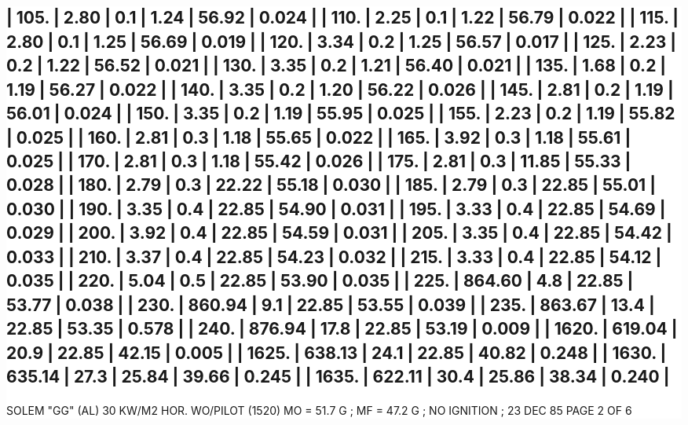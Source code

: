 | 105. | 2.80 | 0.1 | 1.24 | 56.92 | 0.024 |
| 110. | 2.25 | 0.1 | 1.22 | 56.79 | 0.022 |
| 115. | 2.80 | 0.1 | 1.25 | 56.69 | 0.019 |
| 120. | 3.34 | 0.2 | 1.25 | 56.57 | 0.017 |
| 125. | 2.23 | 0.2 | 1.22 | 56.52 | 0.021 |
| 130. | 3.35 | 0.2 | 1.21 | 56.40 | 0.021 |
| 135. | 1.68 | 0.2 | 1.19 | 56.27 | 0.022 |
| 140. | 3.35 | 0.2 | 1.20 | 56.22 | 0.026 |
| 145. | 2.81 | 0.2 | 1.19 | 56.01 | 0.024 |
| 150. | 3.35 | 0.2 | 1.19 | 55.95 | 0.025 |
| 155. | 2.23 | 0.2 | 1.19 | 55.82 | 0.025 |
| 160. | 2.81 | 0.3 | 1.18 | 55.65 | 0.022 |
| 165. | 3.92 | 0.3 | 1.18 | 55.61 | 0.025 |
| 170. | 2.81 | 0.3 | 1.18 | 55.42 | 0.026 |
| 175. | 2.81 | 0.3 | 11.85 | 55.33 | 0.028 |
| 180. | 2.79 | 0.3 | 22.22 | 55.18 | 0.030 |
| 185. | 2.79 | 0.3 | 22.85 | 55.01 | 0.030 |
| 190. | 3.35 | 0.4 | 22.85 | 54.90 | 0.031 |
| 195. | 3.33 | 0.4 | 22.85 | 54.69 | 0.029 |
| 200. | 3.92 | 0.4 | 22.85 | 54.59 | 0.031 |
| 205. | 3.35 | 0.4 | 22.85 | 54.42 | 0.033 |
| 210. | 3.37 | 0.4 | 22.85 | 54.23 | 0.032 |
| 215. | 3.33 | 0.4 | 22.85 | 54.12 | 0.035 |
| 220. | 5.04 | 0.5 | 22.85 | 53.90 | 0.035 |
| 225. | 864.60 | 4.8 | 22.85 | 53.77 | 0.038 |
| 230. | 860.94 | 9.1 | 22.85 | 53.55 | 0.039 |
| 235. | 863.67 | 13.4 | 22.85 | 53.35 | 0.578 |
| 240. | 876.94 | 17.8 | 22.85 | 53.19 | 0.009 |
| 1620. | 619.04 | 20.9 | 22.85 | 42.15 | 0.005 |
| 1625. | 638.13 | 24.1 | 22.85 | 40.82 | 0.248 |
| 1630. | 635.14 | 27.3 | 25.84 | 39.66 | 0.245 |
| 1635. | 622.11 | 30.4 | 25.86 | 38.34 | 0.240 |
---
SOLEM "GG" (AL) 30 KW/M2 HOR. WO/PILOT (1520)
MO = 51.7 G ; MF = 47.2 G ; NO IGNITION ; 23 DEC 85
PAGE 2 OF 6
